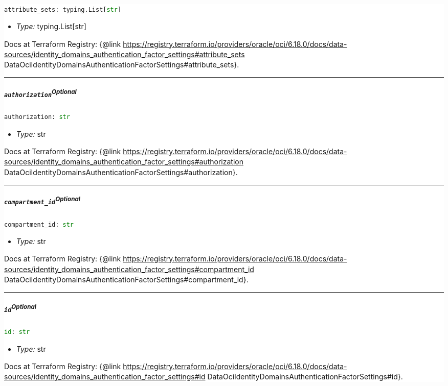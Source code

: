```python
attribute_sets: typing.List[str]
```

- *Type:* typing.List[str]

Docs at Terraform Registry: {@link https://registry.terraform.io/providers/oracle/oci/6.18.0/docs/data-sources/identity_domains_authentication_factor_settings#attribute_sets DataOciIdentityDomainsAuthenticationFactorSettings#attribute_sets}.

---

##### `authorization`<sup>Optional</sup> <a name="authorization" id="rhizo-co-terraform-provider-oci.dataOciIdentityDomainsAuthenticationFactorSettings.DataOciIdentityDomainsAuthenticationFactorSettingsConfig.property.authorization"></a>

```python
authorization: str
```

- *Type:* str

Docs at Terraform Registry: {@link https://registry.terraform.io/providers/oracle/oci/6.18.0/docs/data-sources/identity_domains_authentication_factor_settings#authorization DataOciIdentityDomainsAuthenticationFactorSettings#authorization}.

---

##### `compartment_id`<sup>Optional</sup> <a name="compartment_id" id="rhizo-co-terraform-provider-oci.dataOciIdentityDomainsAuthenticationFactorSettings.DataOciIdentityDomainsAuthenticationFactorSettingsConfig.property.compartmentId"></a>

```python
compartment_id: str
```

- *Type:* str

Docs at Terraform Registry: {@link https://registry.terraform.io/providers/oracle/oci/6.18.0/docs/data-sources/identity_domains_authentication_factor_settings#compartment_id DataOciIdentityDomainsAuthenticationFactorSettings#compartment_id}.

---

##### `id`<sup>Optional</sup> <a name="id" id="rhizo-co-terraform-provider-oci.dataOciIdentityDomainsAuthenticationFactorSettings.DataOciIdentityDomainsAuthenticationFactorSettingsConfig.property.id"></a>

```python
id: str
```

- *Type:* str

Docs at Terraform Registry: {@link https://registry.terraform.io/providers/oracle/oci/6.18.0/docs/data-sources/identity_domains_authentication_factor_settings#id DataOciIdentityDomainsAuthenticationFactorSettings#id}.

